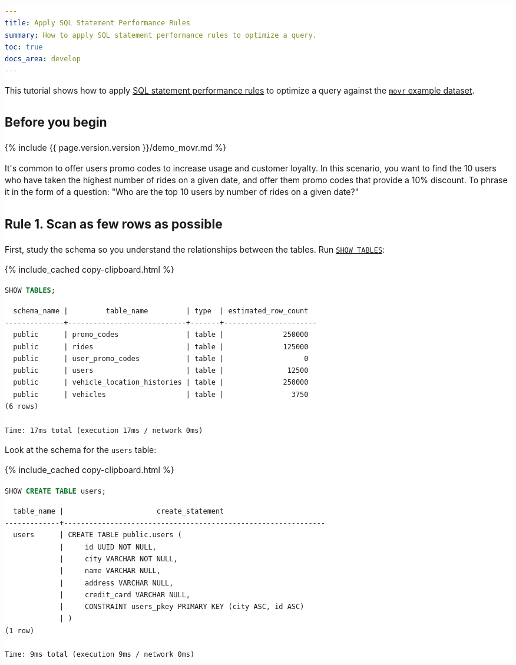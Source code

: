 ```yaml
---
title: Apply SQL Statement Performance Rules
summary: How to apply SQL statement performance rules to optimize a query.
toc: true
docs_area: develop
---
```


This tutorial shows how to apply [SQL statement performance rules](make-queries-fast.html#sql-statement-performance-rules) to optimize a query against the [`movr` example dataset](cockroach-demo.html#datasets).

## Before you begin

{% include {{ page.version.version }}/demo_movr.md %}

It's common to offer users promo codes to increase usage and customer loyalty. In this scenario, you want to find the 10 users who have taken the highest number of rides on a given date, and offer them promo codes that provide a 10% discount. To phrase it in the form of a question: "Who are the top 10 users by number of rides on a given date?"

## Rule 1. Scan as few rows as possible

First, study the schema so you understand the relationships between the tables. Run [`SHOW TABLES`](show-tables.html):

{% include_cached copy-clipboard.html %}
~~~ sql
SHOW TABLES;
~~~

~~~
  schema_name |         table_name         | type  | estimated_row_count
--------------+----------------------------+-------+----------------------
  public      | promo_codes                | table |              250000
  public      | rides                      | table |              125000
  public      | user_promo_codes           | table |                   0
  public      | users                      | table |               12500
  public      | vehicle_location_histories | table |              250000
  public      | vehicles                   | table |                3750
(6 rows)

Time: 17ms total (execution 17ms / network 0ms)
~~~

Look at the schema for the `users` table:

{% include_cached copy-clipboard.html %}
~~~ sql
SHOW CREATE TABLE users;
~~~

~~~
  table_name |                      create_statement
-------------+--------------------------------------------------------------
  users      | CREATE TABLE public.users (
             |     id UUID NOT NULL,
             |     city VARCHAR NOT NULL,
             |     name VARCHAR NULL,
             |     address VARCHAR NULL,
             |     credit_card VARCHAR NULL,
             |     CONSTRAINT users_pkey PRIMARY KEY (city ASC, id ASC)
             | )
(1 row)

Time: 9ms total (execution 9ms / network 0ms)
~~~